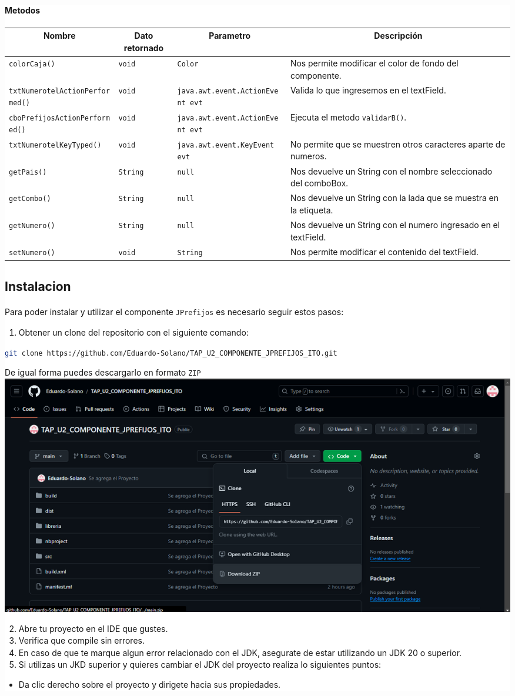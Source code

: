 #### Metodos
| Nombre | Dato retornado | Parametro | Descripción |
|--------|--------|-------------------------|-------------|
| `colorCaja()` | `void` | `Color` | Nos permite modificar el color de fondo del componente. |
| `txtNumerotelActionPerformed()` | `void` | `java.awt.event.ActionEvent evt` | Valida lo que ingresemos en el textField. |
| `cboPrefijosActionPerformed()` | `void` | `java.awt.event.ActionEvent evt` | Ejecuta el metodo `validarB()`. |
| `txtNumerotelKeyTyped()` | `void` | `java.awt.event.KeyEvent evt` | No permite que se muestren otros caracteres aparte de numeros. |
| `getPais()` | `String` | `null` | Nos devuelve un String con el nombre seleccionado del comboBox. |
| `getCombo()` | `String` | `null` | Nos devuelve un String con la lada que se muestra en la etiqueta. |
| `getNumero()` | `String` | `null` | Nos devuelve un String con el numero ingresado en el textField. |
| `setNumero()` | `void` | `String` | Nos permite modificar el contenido del textField. |

## Instalacion
Para poder instalar y utilizar el componente `JPrefijos` es necesario seguir estos pasos:
1.  Obtener un clone del repositorio con el siguiente comando:
```bash
git clone https://github.com/Eduardo-Solano/TAP_U2_COMPONENTE_JPREFIJOS_ITO.git
```
De igual forma puedes descargarlo en formato `ZIP`
![ZIP](Recursos/imagen1.png)

2. Abre tu proyecto en el IDE que gustes.
3. Verifica que compile sin errores.
4. En caso de que te marque algun error relacionado con el JDK, asegurate de estar utilizando un JDK 20 o superior.
5. Si utilizas un JKD superior y quieres cambiar el JDK del proyecto realiza lo siguientes puntos:
- Da clic derecho sobre el proyecto y dirigete hacia sus propiedades.